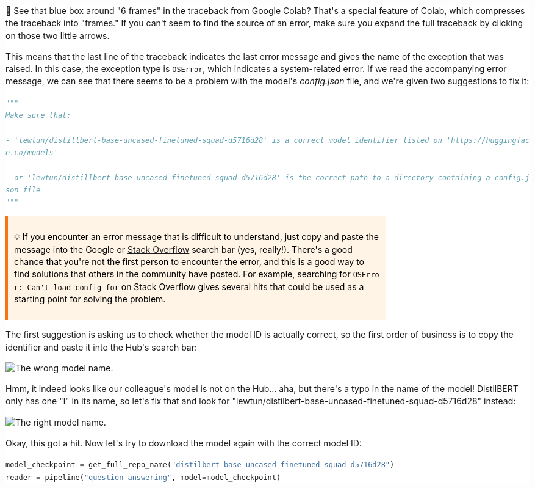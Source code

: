 🚨 See that blue box around "6 frames" in the traceback from Google Colab? That's a special feature of Colab, which  compresses the traceback into "frames." If you can't seem to find the source of an error, make sure you expand the full traceback by clicking on those two little arrows.

</div>

This means that the last line of the traceback indicates the last error message and gives the name of the exception that was raised. In this case, the exception type is `OSError`, which indicates a system-related error. If we read the accompanying error message, we can see that there seems to be a problem with the model's *config.json* file, and we're given two suggestions to fix it:

```python out
"""
Make sure that:

- 'lewtun/distillbert-base-uncased-finetuned-squad-d5716d28' is a correct model identifier listed on 'https://huggingface.co/models'

- or 'lewtun/distillbert-base-uncased-finetuned-squad-d5716d28' is the correct path to a directory containing a config.json file
"""
```

<div style="background-color: #FFF4E5; border-left: 4px solid #F97316; padding: 10px; color: black; max-width: 600px;">

💡 If you encounter an error message that is difficult to understand, just copy and paste the message into the Google or [Stack Overflow](https://stackoverflow.com/) search bar (yes, really!). There's a good chance that you're not the first person to encounter the error, and this is a good way to find solutions that others in the community have posted. For example, searching for `OSError: Can't load config for` on Stack Overflow gives several [hits](https://stackoverflow.com/search?q=OSError%3A+Can%27t+load+config+for+) that could be used as a starting point for solving the problem.

</div>

The first suggestion is asking us to check whether the model ID is actually correct, so the first order of business is to copy the identifier and paste it into the Hub's search bar:

<div class="flex justify-center">
<img src="https://huggingface.co/datasets/huggingface-course/documentation-images/resolve/main/en/chapter8/wrong-model-id.png" alt="The wrong model name." width="100%"/>
</div>

Hmm, it indeed looks like our colleague's model is not on the Hub... aha, but there's a typo in the name of the model! DistilBERT only has one "l" in its name, so let's fix that and look for "lewtun/distilbert-base-uncased-finetuned-squad-d5716d28" instead:

<div class="flex justify-center">
<img src="https://huggingface.co/datasets/huggingface-course/documentation-images/resolve/main/en/chapter8/true-model-id.png" alt="The right model name." width="100%"/>
</div>

Okay, this got a hit. Now let's try to download the model again with the correct model ID:

```python
model_checkpoint = get_full_repo_name("distilbert-base-uncased-finetuned-squad-d5716d28")
reader = pipeline("question-answering", model=model_checkpoint)
```
